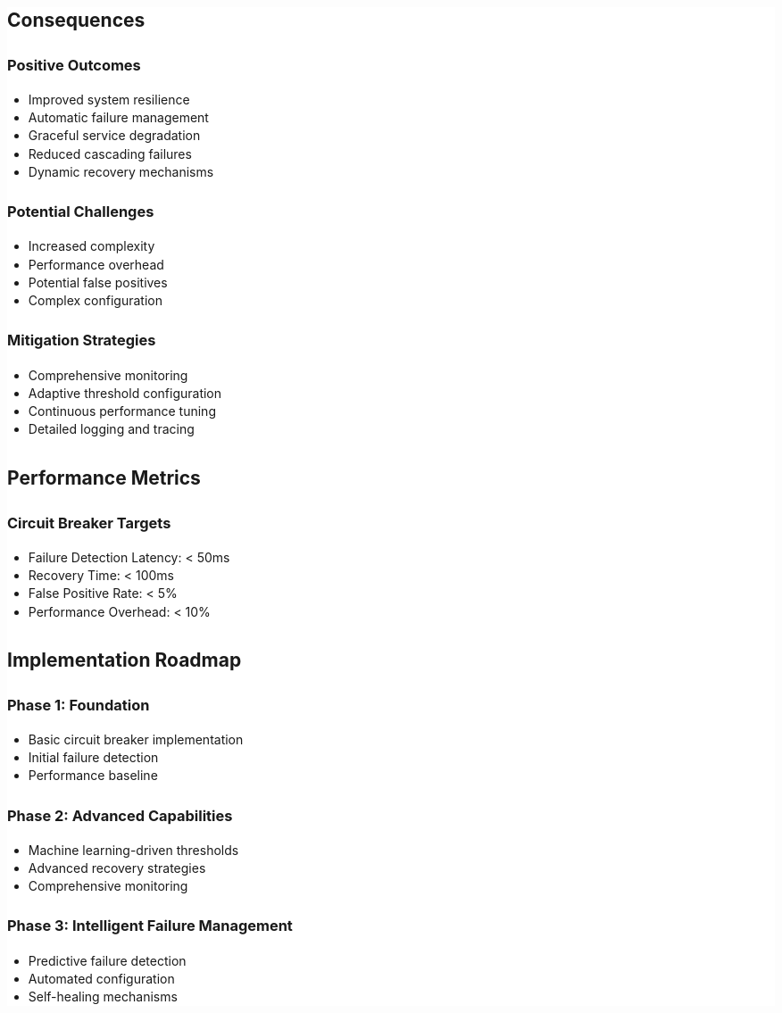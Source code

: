 ## Consequences

### Positive Outcomes

- Improved system resilience
- Automatic failure management
- Graceful service degradation
- Reduced cascading failures
- Dynamic recovery mechanisms

### Potential Challenges

- Increased complexity
- Performance overhead
- Potential false positives
- Complex configuration

### Mitigation Strategies

- Comprehensive monitoring
- Adaptive threshold configuration
- Continuous performance tuning
- Detailed logging and tracing

## Performance Metrics

### Circuit Breaker Targets

- Failure Detection Latency: < 50ms
- Recovery Time: < 100ms
- False Positive Rate: < 5%
- Performance Overhead: < 10%

## Implementation Roadmap

### Phase 1: Foundation

- Basic circuit breaker implementation
- Initial failure detection
- Performance baseline

### Phase 2: Advanced Capabilities

- Machine learning-driven thresholds
- Advanced recovery strategies
- Comprehensive monitoring

### Phase 3: Intelligent Failure Management

- Predictive failure detection
- Automated configuration
- Self-healing mechanisms

